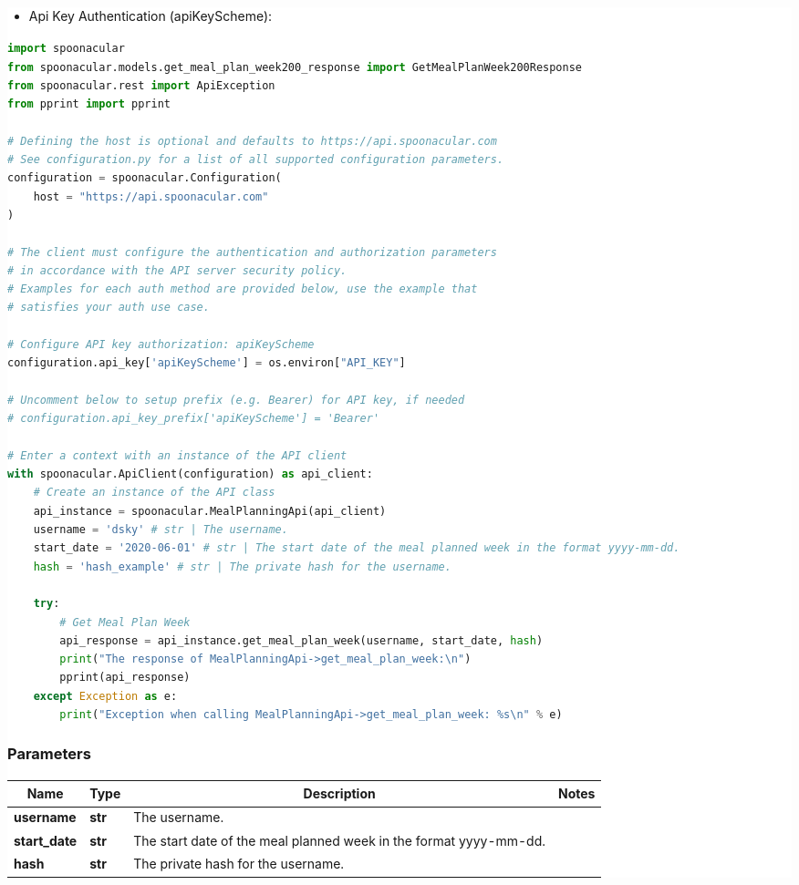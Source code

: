 * Api Key Authentication (apiKeyScheme):

```python
import spoonacular
from spoonacular.models.get_meal_plan_week200_response import GetMealPlanWeek200Response
from spoonacular.rest import ApiException
from pprint import pprint

# Defining the host is optional and defaults to https://api.spoonacular.com
# See configuration.py for a list of all supported configuration parameters.
configuration = spoonacular.Configuration(
    host = "https://api.spoonacular.com"
)

# The client must configure the authentication and authorization parameters
# in accordance with the API server security policy.
# Examples for each auth method are provided below, use the example that
# satisfies your auth use case.

# Configure API key authorization: apiKeyScheme
configuration.api_key['apiKeyScheme'] = os.environ["API_KEY"]

# Uncomment below to setup prefix (e.g. Bearer) for API key, if needed
# configuration.api_key_prefix['apiKeyScheme'] = 'Bearer'

# Enter a context with an instance of the API client
with spoonacular.ApiClient(configuration) as api_client:
    # Create an instance of the API class
    api_instance = spoonacular.MealPlanningApi(api_client)
    username = 'dsky' # str | The username.
    start_date = '2020-06-01' # str | The start date of the meal planned week in the format yyyy-mm-dd.
    hash = 'hash_example' # str | The private hash for the username.

    try:
        # Get Meal Plan Week
        api_response = api_instance.get_meal_plan_week(username, start_date, hash)
        print("The response of MealPlanningApi->get_meal_plan_week:\n")
        pprint(api_response)
    except Exception as e:
        print("Exception when calling MealPlanningApi->get_meal_plan_week: %s\n" % e)
```



### Parameters


Name | Type | Description  | Notes
------------- | ------------- | ------------- | -------------
 **username** | **str**| The username. | 
 **start_date** | **str**| The start date of the meal planned week in the format yyyy-mm-dd. | 
 **hash** | **str**| The private hash for the username. | 

